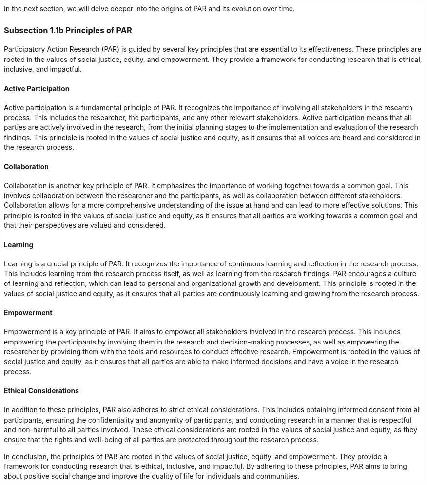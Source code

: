 In the next section, we will delve deeper into the origins of PAR and its evolution over time.




### Subsection 1.1b Principles of PAR

Participatory Action Research (PAR) is guided by several key principles that are essential to its effectiveness. These principles are rooted in the values of social justice, equity, and empowerment. They provide a framework for conducting research that is ethical, inclusive, and impactful.

#### Active Participation

Active participation is a fundamental principle of PAR. It recognizes the importance of involving all stakeholders in the research process. This includes the researcher, the participants, and any other relevant stakeholders. Active participation means that all parties are actively involved in the research, from the initial planning stages to the implementation and evaluation of the research findings. This principle is rooted in the values of social justice and equity, as it ensures that all voices are heard and considered in the research process.

#### Collaboration

Collaboration is another key principle of PAR. It emphasizes the importance of working together towards a common goal. This involves collaboration between the researcher and the participants, as well as collaboration between different stakeholders. Collaboration allows for a more comprehensive understanding of the issue at hand and can lead to more effective solutions. This principle is rooted in the values of social justice and equity, as it ensures that all parties are working towards a common goal and that their perspectives are valued and considered.

#### Learning

Learning is a crucial principle of PAR. It recognizes the importance of continuous learning and reflection in the research process. This includes learning from the research process itself, as well as learning from the research findings. PAR encourages a culture of learning and reflection, which can lead to personal and organizational growth and development. This principle is rooted in the values of social justice and equity, as it ensures that all parties are continuously learning and growing from the research process.

#### Empowerment

Empowerment is a key principle of PAR. It aims to empower all stakeholders involved in the research process. This includes empowering the participants by involving them in the research and decision-making processes, as well as empowering the researcher by providing them with the tools and resources to conduct effective research. Empowerment is rooted in the values of social justice and equity, as it ensures that all parties are able to make informed decisions and have a voice in the research process.

#### Ethical Considerations

In addition to these principles, PAR also adheres to strict ethical considerations. This includes obtaining informed consent from all participants, ensuring the confidentiality and anonymity of participants, and conducting research in a manner that is respectful and non-harmful to all parties involved. These ethical considerations are rooted in the values of social justice and equity, as they ensure that the rights and well-being of all parties are protected throughout the research process.

In conclusion, the principles of PAR are rooted in the values of social justice, equity, and empowerment. They provide a framework for conducting research that is ethical, inclusive, and impactful. By adhering to these principles, PAR aims to bring about positive social change and improve the quality of life for individuals and communities.
